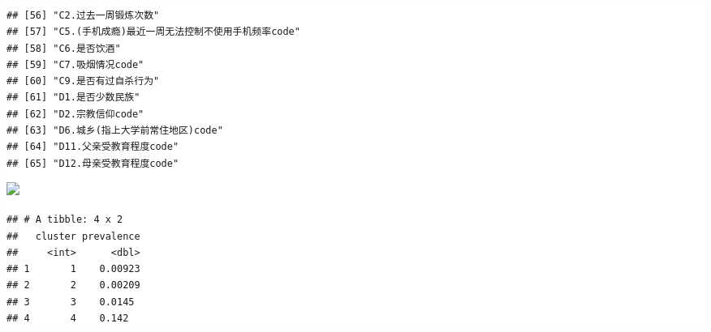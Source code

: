     ## [56] "C2.过去一周锻炼次数"                                            
    ## [57] "C5.(手机成瘾)最近一周无法控制不使用手机频率code"                
    ## [58] "C6.是否饮酒"                                                    
    ## [59] "C7.吸烟情况code"                                                
    ## [60] "C9.是否有过自杀行为"                                            
    ## [61] "D1.是否少数民族"                                                
    ## [62] "D2.宗教信仰code"                                                
    ## [63] "D6.城乡(指上大学前常住地区)code"                                
    ## [64] "D11.父亲受教育程度code"                                         
    ## [65] "D12.母亲受教育程度code"

![](report_EDA_files/figure-gfm/unnamed-chunk-7-1.png)

    ## # A tibble: 4 x 2
    ##   cluster prevalence
    ##     <int>      <dbl>
    ## 1       1    0.00923
    ## 2       2    0.00209
    ## 3       3    0.0145 
    ## 4       4    0.142
